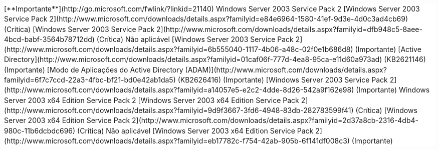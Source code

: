 <td style="border:1px solid black;">
[**Importante**](http://go.microsoft.com/fwlink/?linkid=21140)
</td>
</tr>
<tr>
<td style="border:1px solid black;">
Windows Server 2003 Service Pack 2
</td>
<td style="border:1px solid black;">
[Windows Server 2003 Service Pack 2](http://www.microsoft.com/downloads/details.aspx?familyid=e84e6964-1580-41ef-9d3e-4d0c3ad4cb69)  
(Crítica)
</td>
<td style="border:1px solid black;">
[Windows Server 2003 Service Pack 2](http://www.microsoft.com/downloads/details.aspx?familyid=dfb948c5-8aee-4bcd-babf-3564b78712dd)  
(Crítica)
</td>
<td style="border:1px solid black;">
Não aplicável
</td>
<td style="border:1px solid black;">
[Windows Server 2003 Service Pack 2](http://www.microsoft.com/downloads/details.aspx?familyid=6b555040-1117-4b06-a48c-02f0e1b686d8)  
(Importante)
</td>
<td style="border:1px solid black;">
[Active Directory](http://www.microsoft.com/downloads/details.aspx?familyid=01caf06f-777d-4ea8-95ca-e11d60a973ad)  
(KB2621146)  
(Importante)  
[Modo de Aplicações do Active Directory (ADAM)](http://www.microsoft.com/downloads/details.aspx?familyid=6f7c7ccd-22a3-4fbc-bf21-bd0e42ab1da5)  
(KB2626416)  
(Importante)
</td>
<td style="border:1px solid black;">
[Windows Server 2003 Service Pack 2](http://www.microsoft.com/downloads/details.aspx?familyid=a14057e5-e2c2-4dde-8d26-542a9f162e98)  
(Importante)
</td>
</tr>
<tr class="alternateRow">
<td style="border:1px solid black;">
Windows Server 2003 x64 Edition Service Pack 2
</td>
<td style="border:1px solid black;">
[Windows Server 2003 x64 Edition Service Pack 2](http://www.microsoft.com/downloads/details.aspx?familyid=9d9f3667-3fd6-4948-83db-282783599f41)  
(Crítica)
</td>
<td style="border:1px solid black;">
[Windows Server 2003 x64 Edition Service Pack 2](http://www.microsoft.com/downloads/details.aspx?familyid=2d37a8cb-2316-4db4-980c-11b6dcbdc696)  
(Crítica)
</td>
<td style="border:1px solid black;">
Não aplicável
</td>
<td style="border:1px solid black;">
[Windows Server 2003 x64 Edition Service Pack 2](http://www.microsoft.com/downloads/details.aspx?familyid=eb17782c-f754-42ab-905b-6f141df008c3)  
(Importante)
</td>